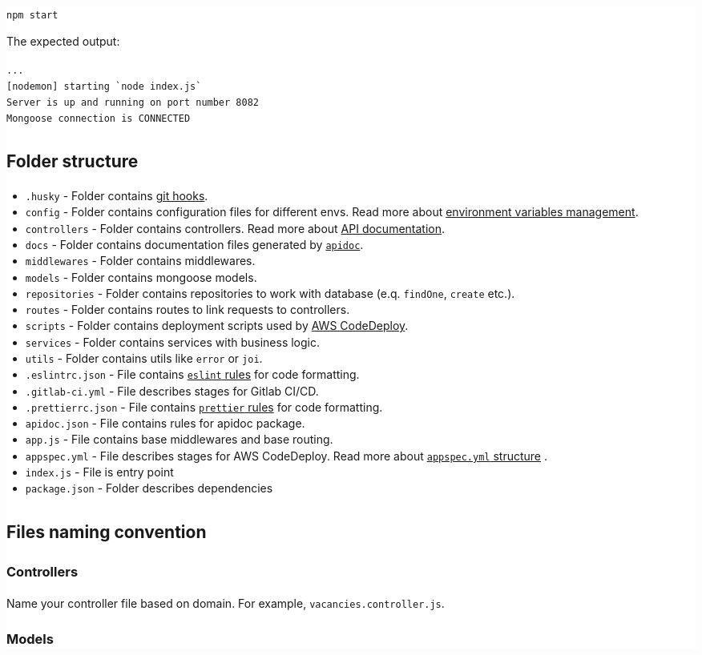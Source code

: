 ```
npm start
```

The expected output:

```
...
[nodemon] starting `node index.js`
Server is up and running on port number 8082
Mongoose connection is CONNECTED
```

## Folder structure

- `.husky` - Folder contains [git hooks](#git-hooks).
- `config` - Folder contains configuration files for different envs. Read more
  about [environment variables management](#environment-variables-management).
- `controllers` - Folder contains controllers. Read more about [API documentation](#api-documentation).
- `docs` - Folder contains documentation files generated by [`apidoc`](https://apidocjs.com/#install).
- `middlewares` - Folder contains middlewares.
- `models` - Folder contains mongoose models.
- `repositories` - Folder contains repositories to work with database (e.q. `findOne`, `create` etc.).
- `routes` - Folder contains routes to link requests to controllers.
- `scripts` - Folder contains deployment scripts used
  by [AWS CodeDeploy](https://docs.aws.amazon.com/codedeploy/latest/userguide/welcome.html).
- `services` - Folder contains services with business logic.
- `utils` - Folder contains utils like `error` or `joi`.<br>
- `.eslintrc.json` - File contains [`eslint` rules](https://eslint.org/docs/rules/) for code formatting.
- `.gitlab-ci.yml` - File describes stages for Gitlab CI/CD.
- `.prettierrc.json` - File contains [`prettier` rules](https://prettier.io/docs/en/options.html) for code formatting.
- `apidoc.json` - File contains rules for apidoc package.
- `app.js` - File contains base middlewares and base routing.
- `appspec.yml` - File describes stages for AWS CodeDeploy. Read more
  about [`appspec.yml` structure](https://docs.aws.amazon.com/codedeploy/latest/userguide/reference-appspec-file-structure.html)
  .
- `index.js` - File is entry point
- `package.json` - Folder describes dependencies

## Files naming convention

### Controllers

Name your controller file based on domain. For example, `vacancies.controller.js`.

### Models
